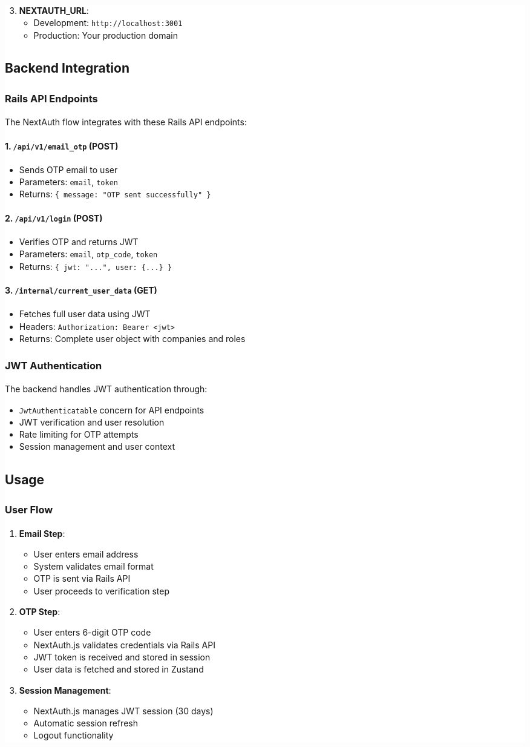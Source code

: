 3. **NEXTAUTH_URL**:
   - Development: `http://localhost:3001`
   - Production: Your production domain

## Backend Integration

### Rails API Endpoints

The NextAuth flow integrates with these Rails API endpoints:

#### 1. `/api/v1/email_otp` (POST)
- Sends OTP email to user
- Parameters: `email`, `token`
- Returns: `{ message: "OTP sent successfully" }`

#### 2. `/api/v1/login` (POST)
- Verifies OTP and returns JWT
- Parameters: `email`, `otp_code`, `token`
- Returns: `{ jwt: "...", user: {...} }`

#### 3. `/internal/current_user_data` (GET)
- Fetches full user data using JWT
- Headers: `Authorization: Bearer <jwt>`
- Returns: Complete user object with companies and roles

### JWT Authentication

The backend handles JWT authentication through:
- `JwtAuthenticatable` concern for API endpoints
- JWT verification and user resolution
- Rate limiting for OTP attempts
- Session management and user context

## Usage

### User Flow

1. **Email Step**:
   - User enters email address
   - System validates email format
   - OTP is sent via Rails API
   - User proceeds to verification step

2. **OTP Step**:
   - User enters 6-digit OTP code
   - NextAuth.js validates credentials via Rails API
   - JWT token is received and stored in session
   - User data is fetched and stored in Zustand

3. **Session Management**:
   - NextAuth.js manages JWT session (30 days)
   - Automatic session refresh
   - Logout functionality
